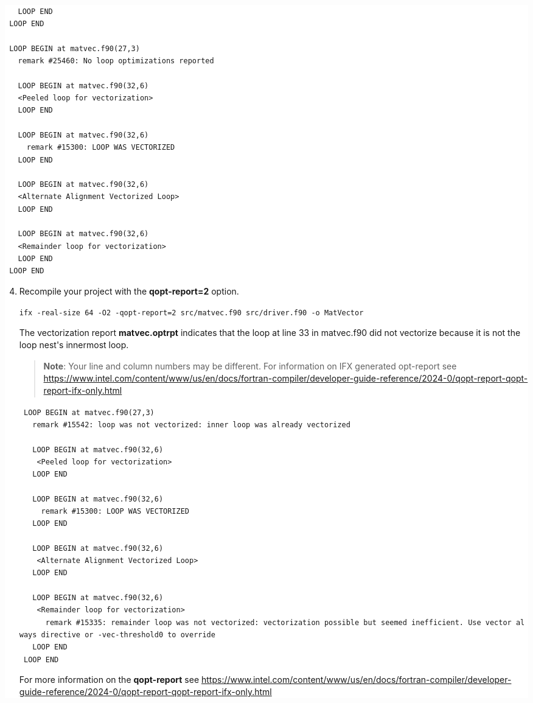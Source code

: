    ```
      LOOP END
    LOOP END

    LOOP BEGIN at matvec.f90(27,3)
      remark #25460: No loop optimizations reported

      LOOP BEGIN at matvec.f90(32,6)
      <Peeled loop for vectorization>
      LOOP END

      LOOP BEGIN at matvec.f90(32,6)
        remark #15300: LOOP WAS VECTORIZED
      LOOP END

      LOOP BEGIN at matvec.f90(32,6)
      <Alternate Alignment Vectorized Loop>
      LOOP END

      LOOP BEGIN at matvec.f90(32,6)
      <Remainder loop for vectorization>
      LOOP END
    LOOP END
   ```


4. Recompile your project with the **qopt-report=2** option.
   ```
   ifx -real-size 64 -O2 -qopt-report=2 src/matvec.f90 src/driver.f90 -o MatVector
   ```

   The vectorization report **matvec.optrpt** indicates that the loop at line 33 in matvec.f90 did not vectorize because it is not the loop nest's innermost loop.

   > **Note**: Your line and column numbers may be different. For information on IFX generated opt-report see https://www.intel.com/content/www/us/en/docs/fortran-compiler/developer-guide-reference/2024-0/qopt-report-qopt-report-ifx-only.html


   ```
    LOOP BEGIN at matvec.f90(27,3)
      remark #15542: loop was not vectorized: inner loop was already vectorized

      LOOP BEGIN at matvec.f90(32,6)
       <Peeled loop for vectorization>
      LOOP END

      LOOP BEGIN at matvec.f90(32,6)
        remark #15300: LOOP WAS VECTORIZED
      LOOP END

      LOOP BEGIN at matvec.f90(32,6)
       <Alternate Alignment Vectorized Loop>
      LOOP END

      LOOP BEGIN at matvec.f90(32,6)
       <Remainder loop for vectorization>
         remark #15335: remainder loop was not vectorized: vectorization possible but seemed inefficient. Use vector always directive or -vec-threshold0 to override
      LOOP END
    LOOP END
   ```
   For more information on the **qopt-report** see https://www.intel.com/content/www/us/en/docs/fortran-compiler/developer-guide-reference/2024-0/qopt-report-qopt-report-ifx-only.html
